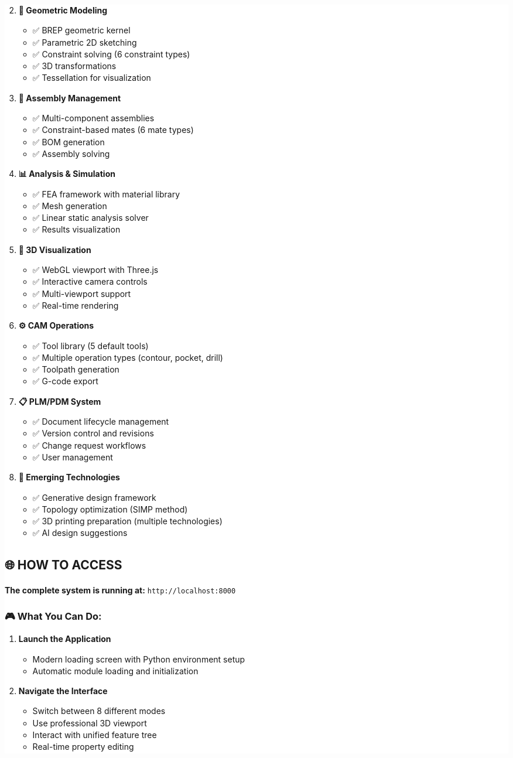 2. **🔷 Geometric Modeling**
   - ✅ BREP geometric kernel
   - ✅ Parametric 2D sketching
   - ✅ Constraint solving (6 constraint types)
   - ✅ 3D transformations
   - ✅ Tessellation for visualization

3. **🔧 Assembly Management**
   - ✅ Multi-component assemblies
   - ✅ Constraint-based mates (6 mate types)
   - ✅ BOM generation
   - ✅ Assembly solving

4. **📊 Analysis & Simulation**
   - ✅ FEA framework with material library
   - ✅ Mesh generation
   - ✅ Linear static analysis solver
   - ✅ Results visualization

5. **🎨 3D Visualization**
   - ✅ WebGL viewport with Three.js
   - ✅ Interactive camera controls
   - ✅ Multi-viewport support
   - ✅ Real-time rendering

6. **⚙️ CAM Operations**
   - ✅ Tool library (5 default tools)
   - ✅ Multiple operation types (contour, pocket, drill)
   - ✅ Toolpath generation
   - ✅ G-code export

7. **📋 PLM/PDM System**
   - ✅ Document lifecycle management
   - ✅ Version control and revisions
   - ✅ Change request workflows
   - ✅ User management

8. **🚀 Emerging Technologies**
   - ✅ Generative design framework
   - ✅ Topology optimization (SIMP method)
   - ✅ 3D printing preparation (multiple technologies)
   - ✅ AI design suggestions

## 🌐 HOW TO ACCESS

**The complete system is running at:** `http://localhost:8000`

### 🎮 What You Can Do:

1. **Launch the Application**
   - Modern loading screen with Python environment setup
   - Automatic module loading and initialization

2. **Navigate the Interface**
   - Switch between 8 different modes
   - Use professional 3D viewport
   - Interact with unified feature tree
   - Real-time property editing
